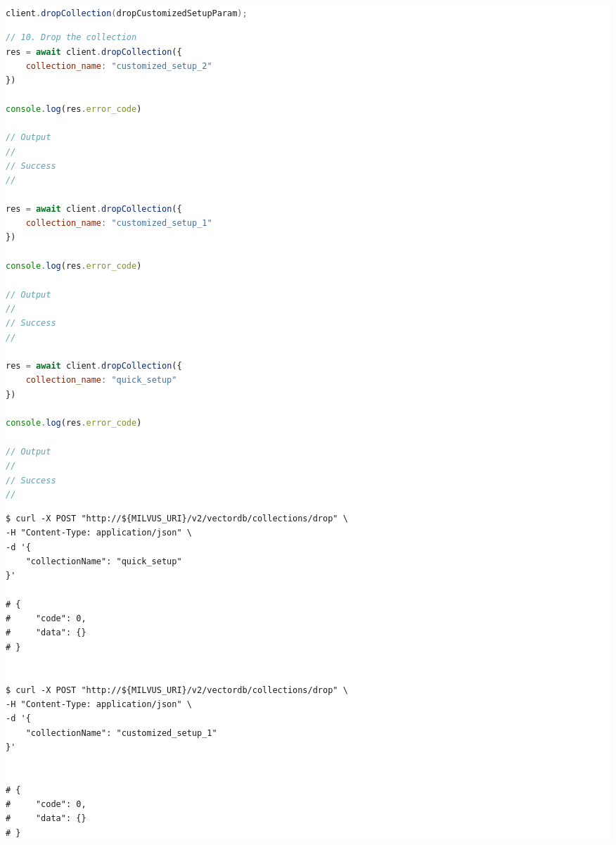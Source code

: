 ```java
client.dropCollection(dropCustomizedSetupParam);
```

```javascript
// 10. Drop the collection
res = await client.dropCollection({
    collection_name: "customized_setup_2"
})

console.log(res.error_code)

// Output
// 
// Success
// 

res = await client.dropCollection({
    collection_name: "customized_setup_1"
})

console.log(res.error_code)

// Output
// 
// Success
// 

res = await client.dropCollection({
    collection_name: "quick_setup"
})

console.log(res.error_code)

// Output
// 
// Success
// 
```

```shell
$ curl -X POST "http://${MILVUS_URI}/v2/vectordb/collections/drop" \
-H "Content-Type: application/json" \
-d '{
    "collectionName": "quick_setup"
}'

# {
#     "code": 0,
#     "data": {}
# }


$ curl -X POST "http://${MILVUS_URI}/v2/vectordb/collections/drop" \
-H "Content-Type: application/json" \
-d '{
    "collectionName": "customized_setup_1"
}'


# {
#     "code": 0,
#     "data": {}
# }

```